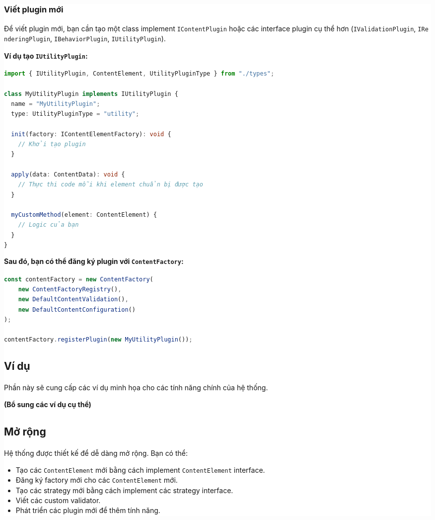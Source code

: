 ### Viết plugin mới

Để viết plugin mới, bạn cần tạo một class implement `IContentPlugin` hoặc các interface plugin cụ thể hơn (`IValidationPlugin`, `IRenderingPlugin`, `IBehaviorPlugin`, `IUtilityPlugin`).

**Ví dụ tạo `IUtilityPlugin`:**

```typescript
import { IUtilityPlugin, ContentElement, UtilityPluginType } from "./types";

class MyUtilityPlugin implements IUtilityPlugin {
  name = "MyUtilityPlugin";
  type: UtilityPluginType = "utility";

  init(factory: IContentElementFactory): void {
    // Khởi tạo plugin
  }

  apply(data: ContentData): void {
    // Thực thi code mỗi khi element chuẩn bị được tạo
  }

  myCustomMethod(element: ContentElement) {
    // Logic của bạn
  }
}
```

**Sau đó, bạn có thể đăng ký plugin với `ContentFactory`:**

```typescript
const contentFactory = new ContentFactory(
    new ContentFactoryRegistry(),
    new DefaultContentValidation(),
    new DefaultContentConfiguration()
);

contentFactory.registerPlugin(new MyUtilityPlugin());
```

## Ví dụ

Phần này sẽ cung cấp các ví dụ minh họa cho các tính năng chính của hệ thống.

**(Bổ sung các ví dụ cụ thể)**

## Mở rộng

Hệ thống được thiết kế để dễ dàng mở rộng. Bạn có thể:

- Tạo các `ContentElement` mới bằng cách implement `ContentElement` interface.
- Đăng ký factory mới cho các `ContentElement` mới.
- Tạo các strategy mới bằng cách implement các strategy interface.
- Viết các custom validator.
- Phát triển các plugin mới để thêm tính năng.

